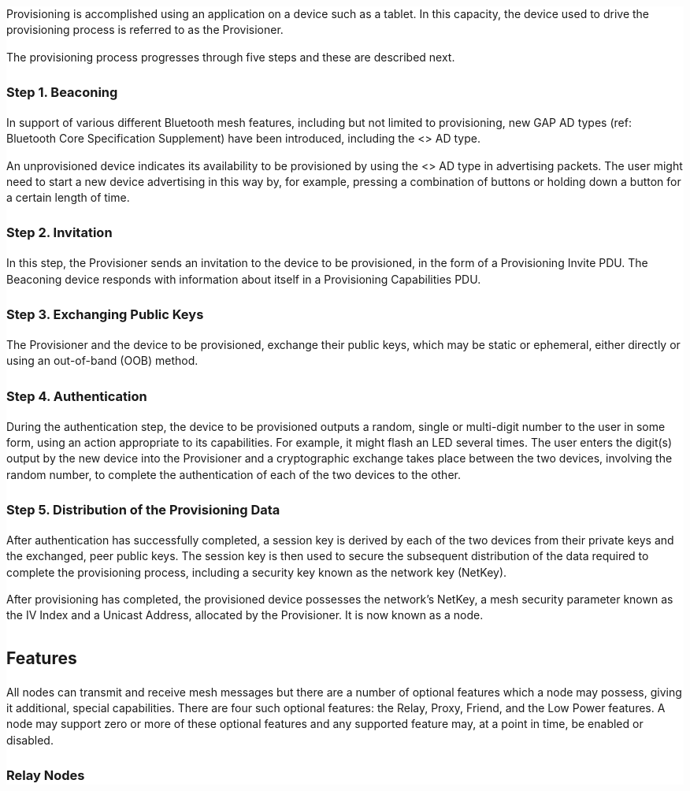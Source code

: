 Provisioning is accomplished using an application on a device such as a tablet. In this capacity, the device used to drive the provisioning process is referred to as the Provisioner. 

The provisioning process progresses through five steps and these are described next. 

### **Step 1. Beaconing** 

In support of various different Bluetooth mesh features, including but not limited to provisioning, new GAP AD types \(ref: Bluetooth Core Specification Supplement\) have been introduced, including the &lt;&gt; AD type. 

An unprovisioned device indicates its availability to be provisioned by using the &lt;&gt; AD type in advertising packets. The user might need to start a new device advertising in this way by, for example, pressing a combination of buttons or holding down a button for a certain length of time. 

### **Step 2. Invitation** 

In this step, the Provisioner sends an invitation to the device to be provisioned, in the form of a Provisioning Invite PDU. The Beaconing device responds with information about itself in a Provisioning Capabilities PDU. 

### **Step 3. Exchanging Public Keys** 

The Provisioner and the device to be provisioned, exchange their public keys, which may be static or ephemeral, either directly or using an out-of-band \(OOB\) method. 

### **Step 4. Authentication** 

During the authentication step, the device to be provisioned outputs a random, single or multi-digit number to the user in some form, using an action appropriate to its capabilities. For example, it might flash an LED several times. The user enters the digit\(s\) output by the new device into the Provisioner and a cryptographic exchange takes place between the two devices, involving the random number, to complete the authentication of each of the two devices to the other. 

### **Step 5. Distribution of the Provisioning Data**

After authentication has successfully completed, a session key is derived by each of the two devices from their private keys and the exchanged, peer public keys. The session key is then used to secure the subsequent distribution of the data required to complete the provisioning process, including a security key known as the network key \(NetKey\). 

After provisioning has completed, the provisioned device possesses the network’s NetKey, a mesh security parameter known as the IV Index and a Unicast Address, allocated by the Provisioner. It is now known as a node.

## Features 

All nodes can transmit and receive mesh messages but there are a number of optional features which a node may possess, giving it additional, special capabilities. There are four such optional features: the Relay, Proxy, Friend, and the Low Power features. A node may support zero or more of these optional features and any supported feature may, at a point in time, be enabled or disabled. 

### Relay Nodes 
